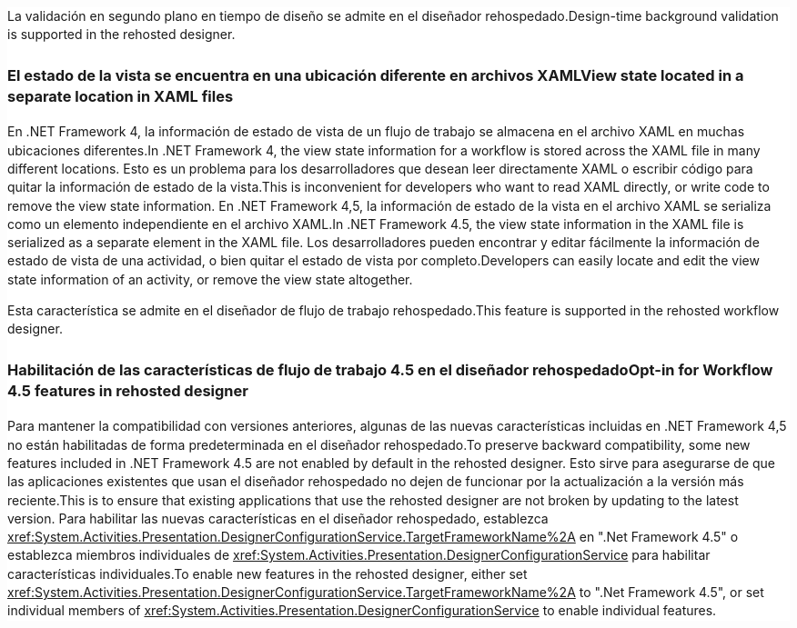 <span data-ttu-id="73a13-189">La validación en segundo plano en tiempo de diseño se admite en el diseñador rehospedado.</span><span class="sxs-lookup"><span data-stu-id="73a13-189">Design-time background validation is supported in the rehosted designer.</span></span>

### <a name="view-state-located-in-a-separate-location-in-xaml-files"></a><span data-ttu-id="73a13-190">El estado de la vista se encuentra en una ubicación diferente en archivos XAML</span><span class="sxs-lookup"><span data-stu-id="73a13-190">View state located in a separate location in XAML files</span></span>
 <span data-ttu-id="73a13-191">En .NET Framework 4, la información de estado de vista de un flujo de trabajo se almacena en el archivo XAML en muchas ubicaciones diferentes.</span><span class="sxs-lookup"><span data-stu-id="73a13-191">In .NET Framework 4, the view state information for a workflow is stored across the XAML file in many different locations.</span></span> <span data-ttu-id="73a13-192">Esto es un problema para los desarrolladores que desean leer directamente XAML o escribir código para quitar la información de estado de la vista.</span><span class="sxs-lookup"><span data-stu-id="73a13-192">This is inconvenient for developers who want to read XAML directly, or write code to remove the view state information.</span></span> <span data-ttu-id="73a13-193">En .NET Framework 4,5, la información de estado de la vista en el archivo XAML se serializa como un elemento independiente en el archivo XAML.</span><span class="sxs-lookup"><span data-stu-id="73a13-193">In .NET Framework 4.5, the view state information in the XAML file is serialized as a separate element in the XAML file.</span></span>  <span data-ttu-id="73a13-194">Los desarrolladores pueden encontrar y editar fácilmente la información de estado de vista de una actividad, o bien quitar el estado de vista por completo.</span><span class="sxs-lookup"><span data-stu-id="73a13-194">Developers can easily locate and edit the view state information of an activity, or remove the view state altogether.</span></span>

 <span data-ttu-id="73a13-195">Esta característica se admite en el diseñador de flujo de trabajo rehospedado.</span><span class="sxs-lookup"><span data-stu-id="73a13-195">This feature is supported in the rehosted workflow designer.</span></span>

### <a name="opt-in-for-workflow-45-features-in-rehosted-designer"></a><span data-ttu-id="73a13-196">Habilitación de las características de flujo de trabajo 4.5 en el diseñador rehospedado</span><span class="sxs-lookup"><span data-stu-id="73a13-196">Opt-in for Workflow 4.5 features in rehosted designer</span></span>
 <span data-ttu-id="73a13-197">Para mantener la compatibilidad con versiones anteriores, algunas de las nuevas características incluidas en .NET Framework 4,5 no están habilitadas de forma predeterminada en el diseñador rehospedado.</span><span class="sxs-lookup"><span data-stu-id="73a13-197">To preserve backward compatibility, some new features included in .NET Framework 4.5 are not enabled by default in the rehosted designer.</span></span> <span data-ttu-id="73a13-198">Esto sirve para asegurarse de que las aplicaciones existentes que usan el diseñador rehospedado no dejen de funcionar por la actualización a la versión más reciente.</span><span class="sxs-lookup"><span data-stu-id="73a13-198">This is to ensure that existing applications that use the rehosted designer are not broken by updating to the latest version.</span></span> <span data-ttu-id="73a13-199">Para habilitar las nuevas características en el diseñador rehospedado, establezca <xref:System.Activities.Presentation.DesignerConfigurationService.TargetFrameworkName%2A> en ".Net Framework 4.5" o establezca miembros individuales de <xref:System.Activities.Presentation.DesignerConfigurationService> para habilitar características individuales.</span><span class="sxs-lookup"><span data-stu-id="73a13-199">To enable new features in the rehosted designer, either set <xref:System.Activities.Presentation.DesignerConfigurationService.TargetFrameworkName%2A> to ".Net Framework 4.5", or set individual members of <xref:System.Activities.Presentation.DesignerConfigurationService> to enable individual features.</span></span>
